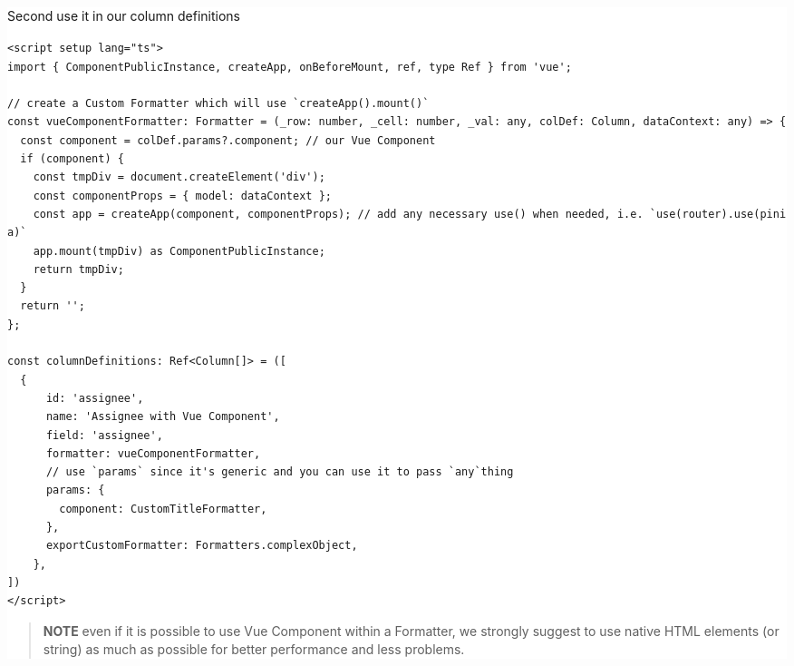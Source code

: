 Second use it in our column definitions

```vue
<script setup lang="ts">
import { ComponentPublicInstance, createApp, onBeforeMount, ref, type Ref } from 'vue';

// create a Custom Formatter which will use `createApp().mount()`
const vueComponentFormatter: Formatter = (_row: number, _cell: number, _val: any, colDef: Column, dataContext: any) => {
  const component = colDef.params?.component; // our Vue Component
  if (component) {
    const tmpDiv = document.createElement('div');
    const componentProps = { model: dataContext };
    const app = createApp(component, componentProps); // add any necessary use() when needed, i.e. `use(router).use(pinia)`
    app.mount(tmpDiv) as ComponentPublicInstance;
    return tmpDiv;
  }
  return '';
};

const columnDefinitions: Ref<Column[]> = ([
  {
      id: 'assignee',
      name: 'Assignee with Vue Component',
      field: 'assignee',
      formatter: vueComponentFormatter,
      // use `params` since it's generic and you can use it to pass `any`thing
      params: {
        component: CustomTitleFormatter,
      },
      exportCustomFormatter: Formatters.complexObject,
    },
])
</script>
```

> **NOTE** even if it is possible to use Vue Component within a Formatter, we strongly suggest to use native HTML elements (or string) as much as possible for better performance and less problems.
